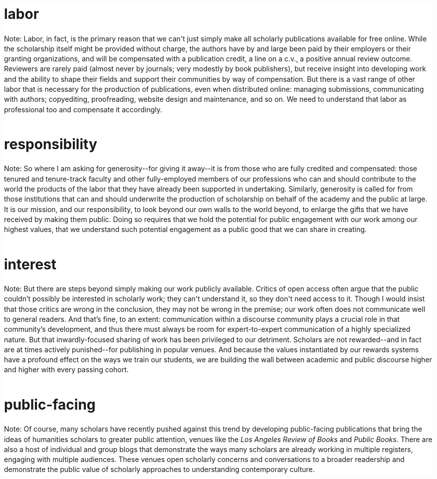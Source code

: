 
# labor

Note: Labor, in fact, is the primary reason that we can't just simply make all scholarly publications available for free online. While the scholarship itself might be provided without charge, the authors have by and large been paid by their employers or their granting organizations, and will be compensated with a publication credit, a line on a c.v., a positive annual review outcome. Reviewers are rarely paid (almost never by journals; very modestly by book publishers), but receive insight into developing work and the ability to shape their fields and support their communities by way of compensation. But there is a vast range of other labor that is necessary for the production of publications, even when distributed online: managing submissions, communicating with authors; copyediting, proofreading, website design and maintenance, and so on. We need to understand that labor as professional too and compensate it accordingly.


# responsibility

Note: So where I am asking for generosity--for giving it away--it is from those who are fully credited and compensated: those tenured and tenure-track faculty and other fully-employed members of our professions who can and should contribute to the world the products of the labor that they have already been supported in undertaking. Similarly, generosity is called for from those institutions that can and should underwrite the production of scholarship on behalf of the academy and the public at large. It is our mission, and our responsibility, to look beyond our own walls to the world beyond, to enlarge the gifts that we have received by making them public. Doing so requires that we hold the potential for public engagement with our work among our highest values, that we understand such potential engagement as a public good that we can share in creating.


# interest

Note: But there are steps beyond simply making our work publicly available. Critics of open access often argue that the public couldn’t possibly be interested in scholarly work; they can't understand it, so they don't need access to it. Though I would insist that those critics are wrong in the conclusion, they may not be wrong in the premise; our work often does not communicate well to general readers. And that’s fine, to an extent: communication within a discourse community plays a crucial role in that community’s development, and thus there must always be room for expert-to-expert communication of a highly specialized nature. But that inwardly-focused sharing of work has been privileged to our detriment. Scholars are not rewarded--and in fact are at times actively punished--for publishing in popular venues. And because the values instantiated by our rewards systems have a profound effect on the ways we train our students, we are building the wall between academic and public discourse higher and higher with every passing cohort. 


# public-facing

Note: Of course, many scholars have recently pushed against this trend by developing public-facing publications that bring the ideas of humanities scholars to greater public attention, venues like the _Los Angeles Review of Books_ and _Public Books_. There are also a host of individual and group blogs that demonstrate the ways many scholars are already working in multiple registers, engaging with multiple audiences. These venues open scholarly concerns and conversations to a broader readership and demonstrate the public value of scholarly approaches to understanding contemporary culture.
